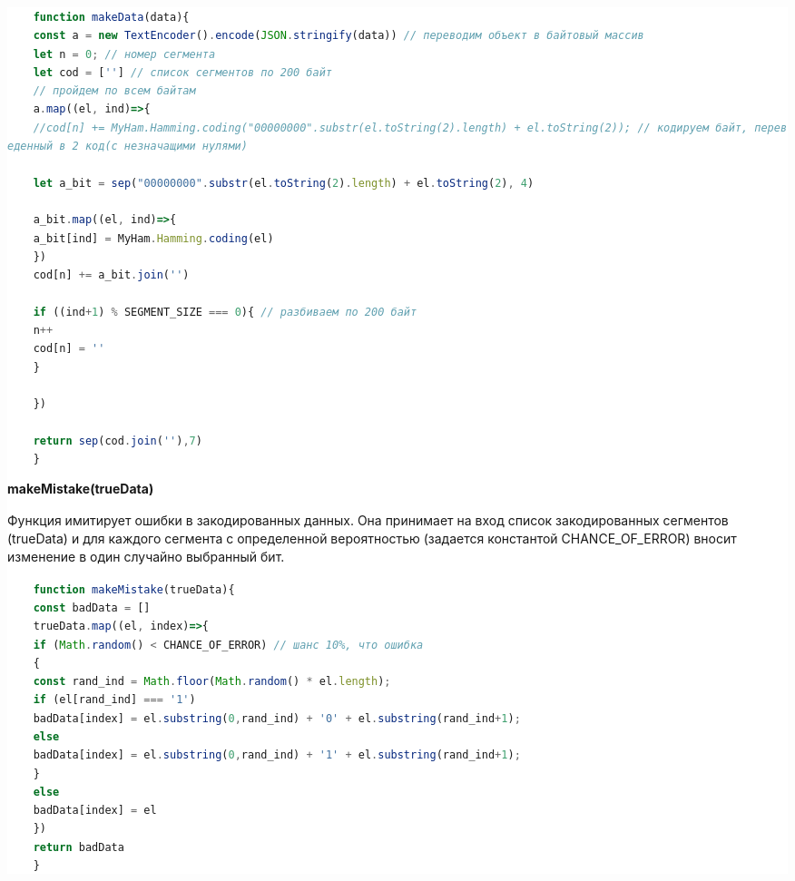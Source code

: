 ```JavaScript
    function makeData(data){  
    const a = new TextEncoder().encode(JSON.stringify(data)) // переводим объект в байтовый массив  
    let n = 0; // номер сегмента  
    let cod = [''] // список сегментов по 200 байт  
    // пройдем по всем байтам  
    a.map((el, ind)=>{  
    //cod[n] += MyHam.Hamming.coding("00000000".substr(el.toString(2).length) + el.toString(2)); // кодируем байт, переведенный в 2 код(с незначащими нулями)  
      
    let a_bit = sep("00000000".substr(el.toString(2).length) + el.toString(2), 4)  
      
    a_bit.map((el, ind)=>{  
    a_bit[ind] = MyHam.Hamming.coding(el)  
    })  
    cod[n] += a_bit.join('')  
      
    if ((ind+1) % SEGMENT_SIZE === 0){ // разбиваем по 200 байт  
    n++  
    cod[n] = ''  
    }  
      
    })  
      
    return sep(cod.join(''),7)  
    }
```

**makeMistake(trueData)**

Функция имитирует ошибки в закодированных данных. Она принимает на вход список закодированных сегментов (trueData) и для каждого сегмента с определенной вероятностью (задается константой CHANCE_OF_ERROR) вносит изменение в один случайно выбранный бит.
```JavaScript
    function makeMistake(trueData){  
    const badData = []  
    trueData.map((el, index)=>{  
    if (Math.random() < CHANCE_OF_ERROR) // шанс 10%, что ошибка  
    {  
    const rand_ind = Math.floor(Math.random() * el.length);  
    if (el[rand_ind] === '1')  
    badData[index] = el.substring(0,rand_ind) + '0' + el.substring(rand_ind+1);  
    else  
    badData[index] = el.substring(0,rand_ind) + '1' + el.substring(rand_ind+1);  
    }  
    else  
    badData[index] = el  
    })  
    return badData  
    }
```
